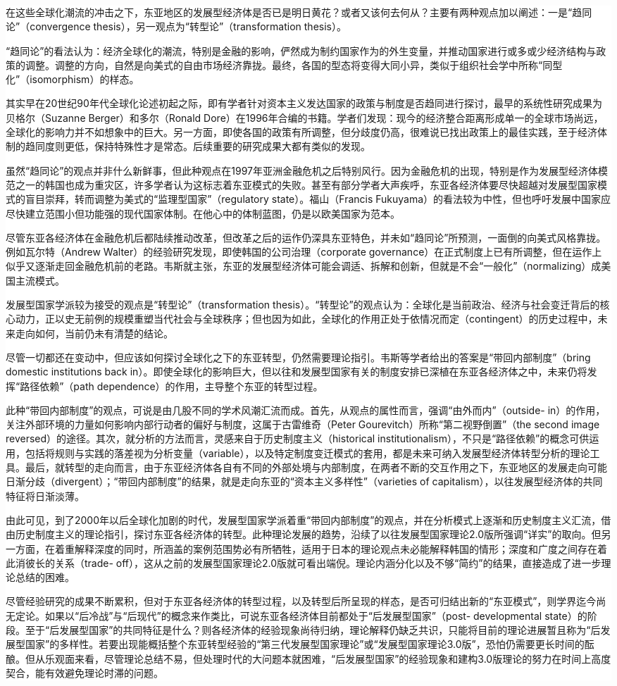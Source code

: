   

在这些全球化潮流的冲击之下，东亚地区的发展型经济体是否已是明日黄花？或者又该何去何从？主要有两种观点加以阐述：一是“趋同论”（convergence
thesis），另一观点为“转型论”（transformation thesis）。

  

“趋同论”的看法认为：经济全球化的潮流，特别是金融的影响，俨然成为制约国家作为的外生变量，并推动国家进行或多或少经济结构与政策的调整。调整的方向，自然是向美式的自由市场经济靠拢。最终，各国的型态将变得大同小异，类似于组织社会学中所称“同型化”（isomorphism）的样态。

  

其实早在20世纪90年代全球化论述初起之际，即有学者针对资本主义发达国家的政策与制度是否趋同进行探讨，最早的系统性研究成果为贝格尔（Suzanne
Berger）和多尔（Ronald
Dore）在1996年合编的书籍。学者们发现：现今的经济整合距离形成单一的全球市场尚远，全球化的影响力并不如想象中的巨大。另一方面，即使各国的政策有所调整，但分歧度仍高，很难说已找出政策上的最佳实践，至于经济体制的趋同度则更低，保持特殊性才是常态。后续重要的研究成果大都有类似的发现。

  

虽然“趋同论”的观点并非什么新鲜事，但此种观点在1997年亚洲金融危机之后特别风行。因为金融危机的出现，特别是作为发展型经济体模范之一的韩国也成为重灾区，许多学者认为这标志着东亚模式的失败。甚至有部分学者大声疾呼，东亚各经济体要尽快超越对发展型国家模式的盲目崇拜，转而调整为美式的“监理型国家”（regulatory
state）。福山（Francis
Fukuyama）的看法较为中性，但也呼吁发展中国家应尽快建立范围小但功能强的现代国家体制。在他心中的体制蓝图，仍是以欧美国家为范本。

  

尽管东亚各经济体在金融危机后都陆续推动改革，但改革之后的运作仍深具东亚特色，并未如“趋同论”所预测，一面倒的向美式风格靠拢。例如瓦尔特（Andrew
Walter）的经验研究发现，即使韩国的公司治理（corporate
governance）在正式制度上已有所调整，但在运作上似乎又逐渐走回金融危机前的老路。韦斯就主张，东亚的发展型经济体可能会调适、拆解和创新，但就是不会“一般化”（normalizing）成美国主流模式。

  

发展型国家学派较为接受的观点是“转型论”（transformation
thesis）。“转型论”的观点认为：全球化是当前政治、经济与社会变迁背后的核心动力，正以史无前例的规模重塑当代社会与全球秩序；但也因为如此，全球化的作用正处于依情况而定（contingent）的历史过程中，未来走向如何，当前仍未有清楚的结论。

  

尽管一切都还在变动中，但应该如何探讨全球化之下的东亚转型，仍然需要理论指引。韦斯等学者给出的答案是“带回内部制度”（bring domestic
institutions back
in）。即使全球化的影响巨大，但以往和发展型国家有关的制度安排已深植在东亚各经济体之中，未来仍将发挥“路径依赖”（path
dependence）的作用，主导整个东亚的转型过程。

  

此种“带回内部制度”的观点，可说是由几股不同的学术风潮汇流而成。首先，从观点的属性而言，强调“由外而内”（outside-
in）的作用，关注外部环境的力量如何影响内部行动者的偏好与制度，这属于古雷维奇（Peter Gourevitch）所称“第二视野倒置”（the second
image reversed）的途径。其次，就分析的方法而言，灵感来自于历史制度主义（historical
institutionalism），不只是“路径依赖”的概念可供运用，包括将规则与实践的落差视为分析变量（variable），以及特定制度变迁模式的套用，都是未来可纳入发展型经济体转型分析的理论工具。最后，就转型的走向而言，由于东亚经济体各自有不同的外部处境与内部制度，在两者不断的交互作用之下，东亚地区的发展走向可能日渐分歧（divergent）；“带回内部制度”的结果，就是走向东亚的“资本主义多样性”（varieties
of capitalism），以往发展型经济体的共同特征将日渐淡薄。

  

由此可见，到了2000年以后全球化加剧的时代，发展型国家学派着重“带回内部制度”的观点，并在分析模式上逐渐和历史制度主义汇流，借由历史制度主义的理论指引，探讨东亚各经济体的转型。此种理论发展的趋势，沿续了以往发展型国家理论2.0版所强调“详实”的取向。但另一方面，在着重解释深度的同时，所涵盖的案例范围势必有所牺牲，适用于日本的理论观点未必能解释韩国的情形；深度和广度之间存在着此消彼长的关系（trade-
off），这从之前的发展型国家理论2.0版就可看出端倪。理论内涵分化以及不够“简约”的结果，直接造成了进一步理论总结的困难。

  

尽管经验研究的成果不断累积，但对于东亚各经济体的转型过程，以及转型后所呈现的样态，是否可归结出新的“东亚模式”，则学界迄今尚无定论。如果以“后冷战”与“后现代”的概念来作类比，可说东亚各经济体目前都处于“后发展型国家”（post-
developmental
state）的阶段。至于“后发展型国家”的共同特征是什么？则各经济体的经验现象尚待归纳，理论解释仍缺乏共识，只能将目前的理论进展暂且称为“后发展型国家”的多样性。若要出现能概括整个东亚转型经验的“第三代发展型国家理论”或“发展型国家理论3.0版”，恐怕仍需要更长时间的酝酿。但从乐观面来看，尽管理论总结不易，但处理时代的大问题本就困难，“后发展型国家”的经验现象和建构3.0版理论的努力在时间上高度契合，能有效避免理论时滞的问题。
